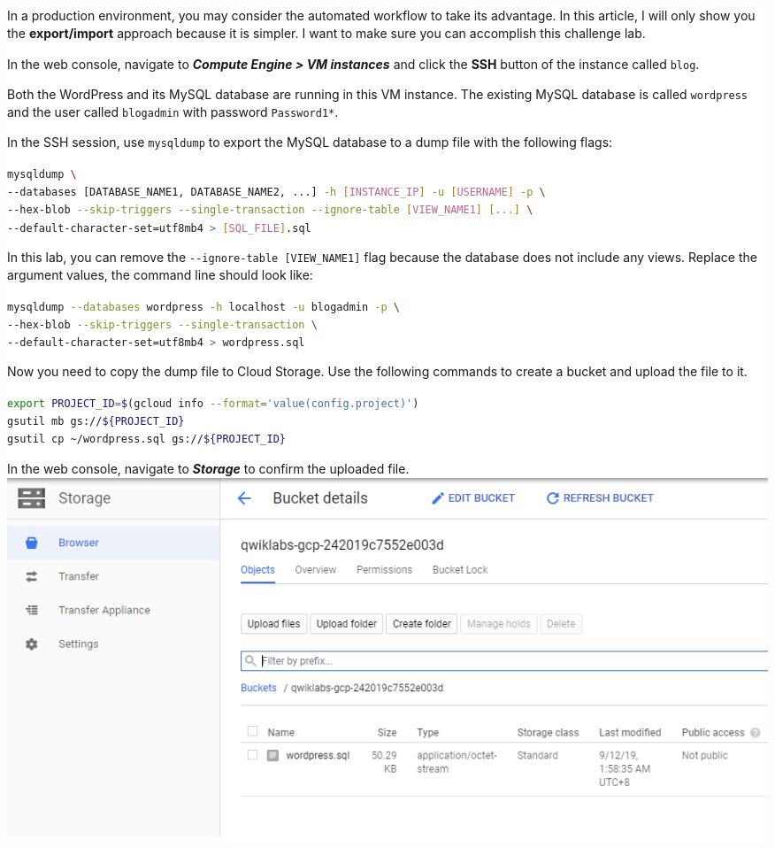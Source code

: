 In a production environment, you may consider the automated workflow to take its advantage. In this article, I will only show you the **export/import** approach because it is simpler. I want to make sure you can accomplish this challenge lab.

In the web console, navigate to **_Compute Engine > VM instances_** and click the **SSH** button of the instance called `blog`.

Both the WordPress and its MySQL database are running in this VM instance. The existing MySQL database is called `wordpress` and the user called `blogadmin` with password `Password1*`.

In the SSH session, use `mysqldump` to export the MySQL database to a dump file with the following flags:

```bash
mysqldump \
--databases [DATABASE_NAME1, DATABASE_NAME2, ...] -h [INSTANCE_IP] -u [USERNAME] -p \
--hex-blob --skip-triggers --single-transaction --ignore-table [VIEW_NAME1] [...] \
--default-character-set=utf8mb4 > [SQL_FILE].sql
```

In this lab, you can remove the `--ignore-table [VIEW_NAME1]` flag because the database does not include any views. Replace the argument values, the command line should look like:

```bash
mysqldump --databases wordpress -h localhost -u blogadmin -p \
--hex-blob --skip-triggers --single-transaction \
--default-character-set=utf8mb4 > wordpress.sql
```

Now you need to copy the dump file to Cloud Storage. Use the following commands to create a bucket and upload the file to it.

```bash
export PROJECT_ID=$(gcloud info --format='value(config.project)')
gsutil mb gs://${PROJECT_ID}
gsutil cp ~/wordpress.sql gs://${PROJECT_ID}
```

In the web console, navigate to ***Storage*** to confirm the uploaded file.
![uploaded wordpress.sql file in cloud storage](/images/posts/qwiklabs/qwiklabs-GSP306-step5-dump-file-in-cloud-storage.png)
